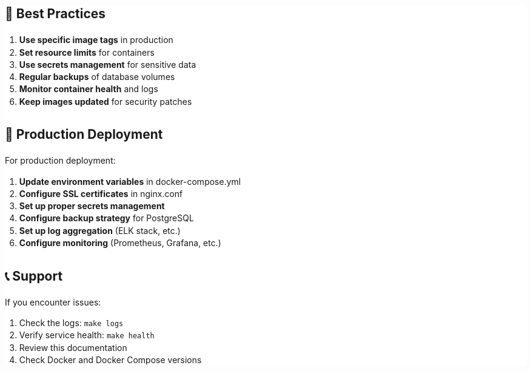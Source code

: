 ## 📝 Best Practices

1. **Use specific image tags** in production
2. **Set resource limits** for containers
3. **Use secrets management** for sensitive data
4. **Regular backups** of database volumes
5. **Monitor container health** and logs
6. **Keep images updated** for security patches

## 🎯 Production Deployment

For production deployment:

1. **Update environment variables** in docker-compose.yml
2. **Configure SSL certificates** in nginx.conf
3. **Set up proper secrets management**
4. **Configure backup strategy** for PostgreSQL
5. **Set up log aggregation** (ELK stack, etc.)
6. **Configure monitoring** (Prometheus, Grafana, etc.)

## 📞 Support

If you encounter issues:

1. Check the logs: `make logs`
2. Verify service health: `make health`
3. Review this documentation
4. Check Docker and Docker Compose versions
